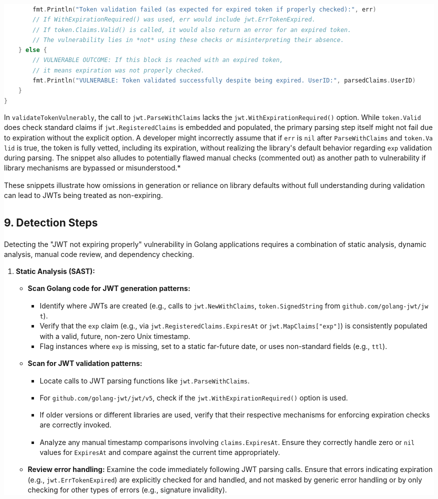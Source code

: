 ```Go
		fmt.Println("Token validation failed (as expected for expired token if properly checked):", err)
		// If WithExpirationRequired() was used, err would include jwt.ErrTokenExpired.
		// If token.Claims.Valid() is called, it would also return an error for an expired token.
		// The vulnerability lies in *not* using these checks or misinterpreting their absence.
	} else {
		// VULNERABLE OUTCOME: If this block is reached with an expired token,
		// it means expiration was not properly checked.
		fmt.Println("VULNERABLE: Token validated successfully despite being expired. UserID:", parsedClaims.UserID)
	}
}
```

In `validateTokenVulnerably`, the call to `jwt.ParseWithClaims` lacks the `jwt.WithExpirationRequired()` option. While `token.Valid` does check standard claims if `jwt.RegisteredClaims` is embedded and populated, the primary parsing step itself might not fail due to expiration without the explicit option. A developer might incorrectly assume that if `err` is `nil` after `ParseWithClaims` and `token.Valid` is true, the token is fully vetted, including its expiration, without realizing the library's default behavior regarding `exp` validation during parsing. The snippet also alludes to potentially flawed manual checks (commented out) as another path to vulnerability if library mechanisms are bypassed or misunderstood.*

These snippets illustrate how omissions in generation or reliance on library defaults without full understanding during validation can lead to JWTs being treated as non-expiring.

## **9. Detection Steps**

Detecting the "JWT not expiring properly" vulnerability in Golang applications requires a combination of static analysis, dynamic analysis, manual code review, and dependency checking.

1. **Static Analysis (SAST):**
    - **Scan Golang code for JWT generation patterns:**
        - Identify where JWTs are created (e.g., calls to `jwt.NewWithClaims`, `token.SignedString` from `github.com/golang-jwt/jwt`).
        - Verify that the `exp` claim (e.g., via `jwt.RegisteredClaims.ExpiresAt` or `jwt.MapClaims["exp"]`) is consistently populated with a valid, future, non-zero Unix timestamp.
        - Flag instances where `exp` is missing, set to a static far-future date, or uses non-standard fields (e.g., `ttl`).
    - **Scan for JWT validation patterns:**
        - Locate calls to JWT parsing functions like `jwt.ParseWithClaims`.
        - For `github.com/golang-jwt/jwt/v5`, check if the `jwt.WithExpirationRequired()` option is used.
            
        - If older versions or different libraries are used, verify that their respective mechanisms for enforcing expiration checks are correctly invoked.
        - Analyze any manual timestamp comparisons involving `claims.ExpiresAt`. Ensure they correctly handle zero or `nil` values for `ExpiresAt` and compare against the current time appropriately.
            
    - **Review error handling:** Examine the code immediately following JWT parsing calls. Ensure that errors indicating expiration (e.g., `jwt.ErrTokenExpired`) are explicitly checked for and handled, and not masked by generic error handling or by only checking for other types of errors (e.g., signature invalidity).
        